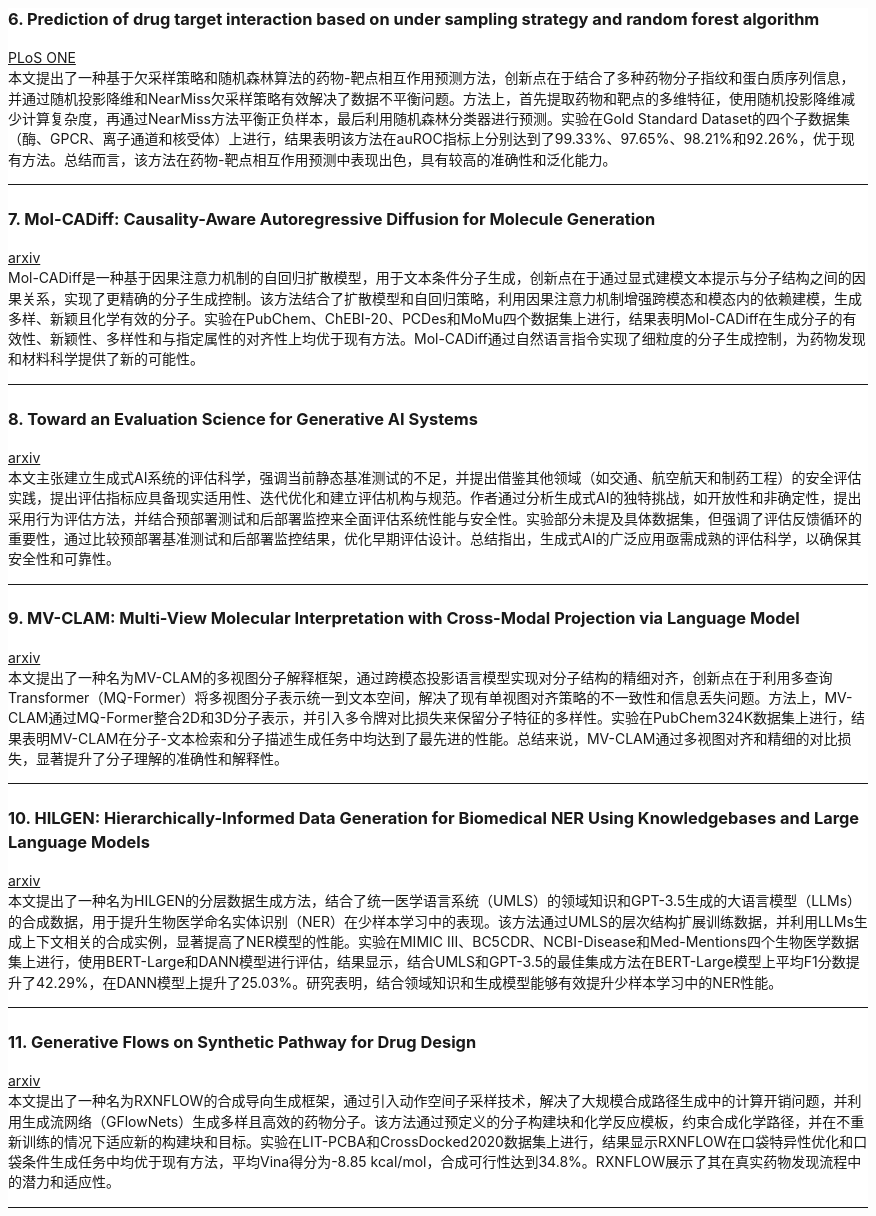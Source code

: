 
### 6. Prediction of drug target interaction based on under sampling strategy and random forest algorithm  
[PLoS ONE](https://doi.org/10.1371/journal.pone.0318420)  
本文提出了一种基于欠采样策略和随机森林算法的药物-靶点相互作用预测方法，创新点在于结合了多种药物分子指纹和蛋白质序列信息，并通过随机投影降维和NearMiss欠采样策略有效解决了数据不平衡问题。方法上，首先提取药物和靶点的多维特征，使用随机投影降维减少计算复杂度，再通过NearMiss方法平衡正负样本，最后利用随机森林分类器进行预测。实验在Gold Standard Dataset的四个子数据集（酶、GPCR、离子通道和核受体）上进行，结果表明该方法在auROC指标上分别达到了99.33%、97.65%、98.21%和92.26%，优于现有方法。总结而言，该方法在药物-靶点相互作用预测中表现出色，具有较高的准确性和泛化能力。

---

### 7. Mol-CADiff: Causality-Aware Autoregressive Diffusion for Molecule Generation  
[arxiv](https://arxiv.org/abs/2503.05499)  
Mol-CADiff是一种基于因果注意力机制的自回归扩散模型，用于文本条件分子生成，创新点在于通过显式建模文本提示与分子结构之间的因果关系，实现了更精确的分子生成控制。该方法结合了扩散模型和自回归策略，利用因果注意力机制增强跨模态和模态内的依赖建模，生成多样、新颖且化学有效的分子。实验在PubChem、ChEBI-20、PCDes和MoMu四个数据集上进行，结果表明Mol-CADiff在生成分子的有效性、新颖性、多样性和与指定属性的对齐性上均优于现有方法。Mol-CADiff通过自然语言指令实现了细粒度的分子生成控制，为药物发现和材料科学提供了新的可能性。

---

### 8. Toward an Evaluation Science for Generative AI Systems  
[arxiv](https://arxiv.org/abs/2503.05336)  
本文主张建立生成式AI系统的评估科学，强调当前静态基准测试的不足，并提出借鉴其他领域（如交通、航空航天和制药工程）的安全评估实践，提出评估指标应具备现实适用性、迭代优化和建立评估机构与规范。作者通过分析生成式AI的独特挑战，如开放性和非确定性，提出采用行为评估方法，并结合预部署测试和后部署监控来全面评估系统性能与安全性。实验部分未提及具体数据集，但强调了评估反馈循环的重要性，通过比较预部署基准测试和后部署监控结果，优化早期评估设计。总结指出，生成式AI的广泛应用亟需成熟的评估科学，以确保其安全性和可靠性。

---

### 9. MV-CLAM: Multi-View Molecular Interpretation with Cross-Modal Projection via Language Model  
[arxiv](https://arxiv.org/abs/2503.04780)  
本文提出了一种名为MV-CLAM的多视图分子解释框架，通过跨模态投影语言模型实现对分子结构的精细对齐，创新点在于利用多查询Transformer（MQ-Former）将多视图分子表示统一到文本空间，解决了现有单视图对齐策略的不一致性和信息丢失问题。方法上，MV-CLAM通过MQ-Former整合2D和3D分子表示，并引入多令牌对比损失来保留分子特征的多样性。实验在PubChem324K数据集上进行，结果表明MV-CLAM在分子-文本检索和分子描述生成任务中均达到了最先进的性能。总结来说，MV-CLAM通过多视图对齐和精细的对比损失，显著提升了分子理解的准确性和解释性。

---

### 10. HILGEN: Hierarchically-Informed Data Generation for Biomedical NER Using Knowledgebases and Large Language Models  
[arxiv](https://arxiv.org/abs/2503.04930)  
本文提出了一种名为HILGEN的分层数据生成方法，结合了统一医学语言系统（UMLS）的领域知识和GPT-3.5生成的大语言模型（LLMs）的合成数据，用于提升生物医学命名实体识别（NER）在少样本学习中的表现。该方法通过UMLS的层次结构扩展训练数据，并利用LLMs生成上下文相关的合成实例，显著提高了NER模型的性能。实验在MIMIC III、BC5CDR、NCBI-Disease和Med-Mentions四个生物医学数据集上进行，使用BERT-Large和DANN模型进行评估，结果显示，结合UMLS和GPT-3.5的最佳集成方法在BERT-Large模型上平均F1分数提升了42.29%，在DANN模型上提升了25.03%。研究表明，结合领域知识和生成模型能够有效提升少样本学习中的NER性能。

---

### 11. Generative Flows on Synthetic Pathway for Drug Design  
[arxiv](https://arxiv.org/abs/2410.04542)  
本文提出了一种名为RXNFLOW的合成导向生成框架，通过引入动作空间子采样技术，解决了大规模合成路径生成中的计算开销问题，并利用生成流网络（GFlowNets）生成多样且高效的药物分子。该方法通过预定义的分子构建块和化学反应模板，约束合成化学路径，并在不重新训练的情况下适应新的构建块和目标。实验在LIT-PCBA和CrossDocked2020数据集上进行，结果显示RXNFLOW在口袋特异性优化和口袋条件生成任务中均优于现有方法，平均Vina得分为-8.85 kcal/mol，合成可行性达到34.8%。RXNFLOW展示了其在真实药物发现流程中的潜力和适应性。

---